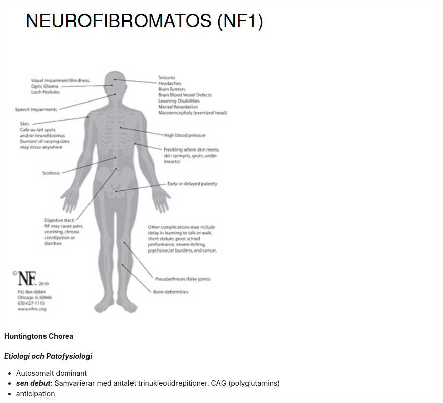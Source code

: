 ![rAYSvhEFyL](./imgs/klingen_rAYSvhEFyL.png)



#### Huntingtons Chorea

***Etiologi och Patofysiologi***

* Autosomalt dominant
* ***sen debut***: Samvarierar med antalet trinukleotidrepitioner, CAG (polyglutamins)
* anticipation



